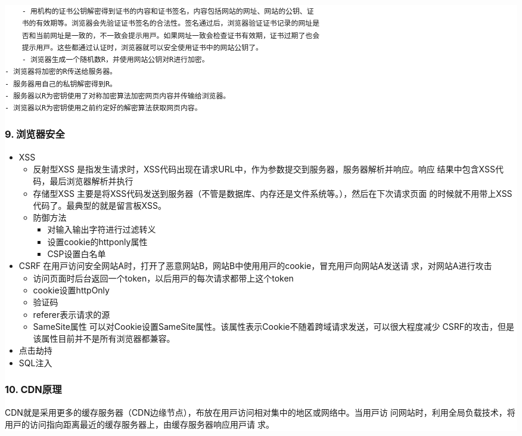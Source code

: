         - ⽤机构的证书公钥解密得到证书的内容和证书签名，内容包括⽹站的⽹址、⽹站的公钥、证
        书的有效期等。浏览器会先验证证书签名的合法性。签名通过后，浏览器验证证书记录的⽹址是
        否和当前⽹址是⼀致的，不⼀致会提⽰⽤⼾。如果⽹址⼀致会检查证书有效期，证书过期了也会
        提⽰⽤⼾。这些都通过认证时，浏览器就可以安全使⽤证书中的⽹站公钥了。
        - 浏览器⽣成⼀个随机数R，并使⽤⽹站公钥对R进⾏加密。
    - 浏览器将加密的R传送给服务器。
    - 服务器⽤⾃⼰的私钥解密得到R。
    - 服务器以R为密钥使⽤了对称加密算法加密⽹⻚内容并传输给浏览器。
    - 浏览器以R为密钥使⽤之前约定好的解密算法获取⽹⻚内容。
    
### 9. 浏览器安全
- XSS
    - 反射型XSS
    是指发⽣请求时，XSS代码出现在请求URL中，作为参数提交到服务器，服务器解析并响应。响应
    结果中包含XSS代码，最后浏览器解析并执⾏
    - 存储型XSS
    主要是将XSS代码发送到服务器（不管是数据库、内存还是⽂件系统等。），然后在下次请求⻚⾯
    的时候就不⽤带上XSS代码了。最典型的就是留⾔板XSS。
    - 防御方法
        - 对输⼊输出字符进⾏过滤转义
        - 设置cookie的httponly属性
        - CSP设置⽩名单
- CSRF
    在⽤⼾访问安全⽹站A时，打开了恶意⽹站B，⽹站B中使⽤⽤⼾的cookie，冒充⽤⼾向⽹站A发送请
    求，对⽹站A进⾏攻击
    - 访问⻚⾯时后台返回⼀个token，以后⽤⼾的每次请求都带上这个token
    - cookie设置httpOnly
    - 验证码
    - referer表⽰请求的源
    - SameSite属性
    可以对Cookie设置SameSite属性。该属性表⽰Cookie不随着跨域请求发送，可以很⼤程度减少
    CSRF的攻击，但是该属性⽬前并不是所有浏览器都兼容。
- 点击劫持
- SQL注⼊

### 10. CDN原理
CDN就是采⽤更多的缓存服务器（CDN边缘节点），布放在⽤⼾访问相对集中的地区或⽹络中。当⽤⼾访
问⽹站时，利⽤全局负载技术，将⽤⼾的访问指向距离最近的缓存服务器上，由缓存服务器响应⽤⼾请
求。
